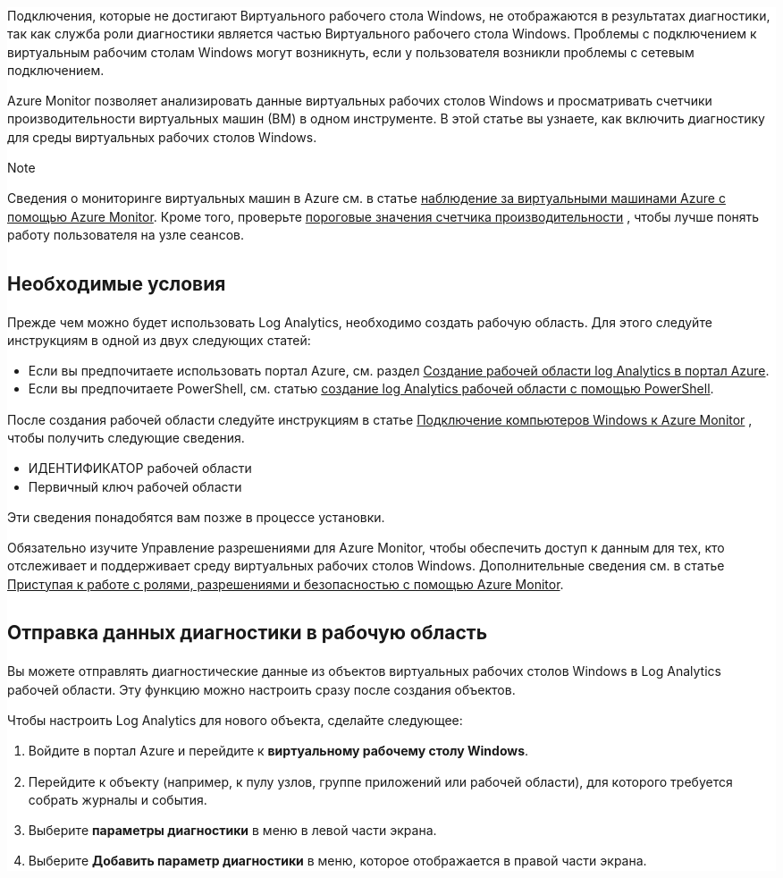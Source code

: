 Подключения, которые не достигают Виртуального рабочего стола Windows, не отображаются в результатах диагностики, так как служба роли диагностики является частью Виртуального рабочего стола Windows. Проблемы с подключением к виртуальным рабочим столам Windows могут возникнуть, если у пользователя возникли проблемы с сетевым подключением.

Azure Monitor позволяет анализировать данные виртуальных рабочих столов Windows и просматривать счетчики производительности виртуальных машин (ВМ) в одном инструменте. В этой статье вы узнаете, как включить диагностику для среды виртуальных рабочих столов Windows.

>[!NOTE]
>Сведения о мониторинге виртуальных машин в Azure см. в статье [наблюдение за виртуальными машинами Azure с помощью Azure Monitor](../azure-monitor/insights/monitor-vm-azure.md). Кроме того, проверьте [пороговые значения счетчика производительности](../virtual-desktop/virtual-desktop-fall-2019/deploy-diagnostics.md#windows-performance-counter-thresholds) , чтобы лучше понять работу пользователя на узле сеансов.

## <a name="before-you-get-started"></a>Необходимые условия

Прежде чем можно будет использовать Log Analytics, необходимо создать рабочую область. Для этого следуйте инструкциям в одной из двух следующих статей:

- Если вы предпочитаете использовать портал Azure, см. раздел [Создание рабочей области log Analytics в портал Azure](../azure-monitor/learn/quick-create-workspace.md).
- Если вы предпочитаете PowerShell, см. статью [создание log Analytics рабочей области с помощью PowerShell](../azure-monitor/learn/quick-create-workspace-posh.md).

После создания рабочей области следуйте инструкциям в статье [Подключение компьютеров Windows к Azure Monitor](../azure-monitor/platform/agent-windows.md#obtain-workspace-id-and-key) , чтобы получить следующие сведения.

- ИДЕНТИФИКАТОР рабочей области
- Первичный ключ рабочей области

Эти сведения понадобятся вам позже в процессе установки.

Обязательно изучите Управление разрешениями для Azure Monitor, чтобы обеспечить доступ к данным для тех, кто отслеживает и поддерживает среду виртуальных рабочих столов Windows. Дополнительные сведения см. в статье [Приступая к работе с ролями, разрешениями и безопасностью с помощью Azure Monitor](../azure-monitor/platform/roles-permissions-security.md).

## <a name="push-diagnostics-data-to-your-workspace"></a>Отправка данных диагностики в рабочую область

Вы можете отправлять диагностические данные из объектов виртуальных рабочих столов Windows в Log Analytics рабочей области. Эту функцию можно настроить сразу после создания объектов.

Чтобы настроить Log Analytics для нового объекта, сделайте следующее:

1. Войдите в портал Azure и перейдите к **виртуальному рабочему столу Windows**.

2. Перейдите к объекту (например, к пулу узлов, группе приложений или рабочей области), для которого требуется собрать журналы и события.

3. Выберите **параметры диагностики** в меню в левой части экрана.

4. Выберите **Добавить параметр диагностики** в меню, которое отображается в правой части экрана.
